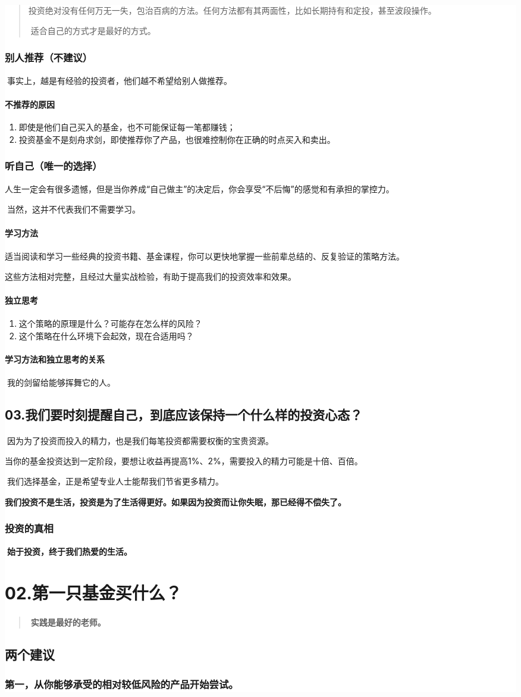 >   ​		投资绝对没有任何万无一失，包治百病的方法。任何方法都有其两面性，比如长期持有和定投，甚至波段操作。
>
>   ​		适合自己的方式才是最好的方式。

### 别人推荐（不建议）

​		事实上，越是有经验的投资者，他们越不希望给别人做推荐。

#### 不推荐的原因

1.  即使是他们自己买入的基金，也不可能保证每一笔都赚钱；
2.  投资基金不是刻舟求剑，即使推荐你了产品，也很难控制你在正确的时点买入和卖出。

### 听自己（唯一的选择）

​		人生一定会有很多遗憾，但是当你养成“自己做主”的决定后，你会享受“不后悔”的感觉和有承担的掌控力。

​		当然，这并不代表我们不需要学习。

#### 学习方法

​		适当阅读和学习一些经典的投资书籍、基金课程，你可以更快地掌握一些前辈总结的、反复验证的策略方法。

​		这些方法相对完整，且经过大量实战检验，有助于提高我们的投资效率和效果。

#### 独立思考

1.  这个策略的原理是什么？可能存在怎么样的风险？
2.  这个策略在什么环境下会起效，现在合适用吗？

#### 学习方法和独立思考的关系

​		我的剑留给能够挥舞它的人。

## 03.我们要时刻提醒自己，到底应该保持一个什么样的投资心态？

​		因为为了投资而投入的精力，也是我们每笔投资都需要权衡的宝贵资源。

​		当你的基金投资达到一定阶段，要想让收益再提高1%、2%，需要投入的精力可能是十倍、百倍。

​		我们选择基金，正是希望专业人士能帮我们节省更多精力。

​		**我们投资不是生活，投资是为了生活得更好。如果因为投资而让你失眠，那已经得不偿失了。**

### 投资的真相

​		**始于投资，终于我们热爱的生活。**

# 02.第一只基金买什么？

>   ​		**实践是最好的老师。**

## 两个建议

### 第一，从你能够承受的相对较低风险的产品开始尝试。
